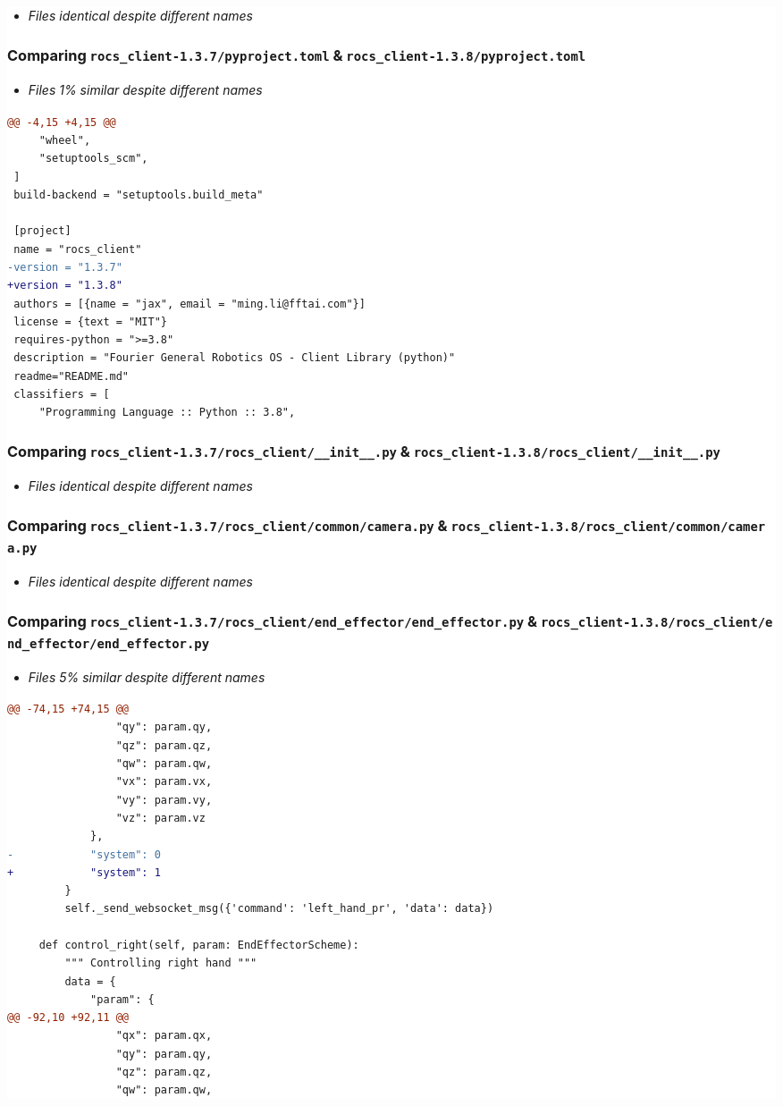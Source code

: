  * *Files identical despite different names*

### Comparing `rocs_client-1.3.7/pyproject.toml` & `rocs_client-1.3.8/pyproject.toml`

 * *Files 1% similar despite different names*

```diff
@@ -4,15 +4,15 @@
     "wheel",
     "setuptools_scm",
 ]
 build-backend = "setuptools.build_meta"
 
 [project]
 name = "rocs_client"
-version = "1.3.7"
+version = "1.3.8"
 authors = [{name = "jax", email = "ming.li@fftai.com"}]
 license = {text = "MIT"}
 requires-python = ">=3.8"
 description = "Fourier General Robotics OS - Client Library (python)"
 readme="README.md"
 classifiers = [
     "Programming Language :: Python :: 3.8",
```

### Comparing `rocs_client-1.3.7/rocs_client/__init__.py` & `rocs_client-1.3.8/rocs_client/__init__.py`

 * *Files identical despite different names*

### Comparing `rocs_client-1.3.7/rocs_client/common/camera.py` & `rocs_client-1.3.8/rocs_client/common/camera.py`

 * *Files identical despite different names*

### Comparing `rocs_client-1.3.7/rocs_client/end_effector/end_effector.py` & `rocs_client-1.3.8/rocs_client/end_effector/end_effector.py`

 * *Files 5% similar despite different names*

```diff
@@ -74,15 +74,15 @@
                 "qy": param.qy,
                 "qz": param.qz,
                 "qw": param.qw,
                 "vx": param.vx,
                 "vy": param.vy,
                 "vz": param.vz
             },
-            "system": 0
+            "system": 1
         }
         self._send_websocket_msg({'command': 'left_hand_pr', 'data': data})
 
     def control_right(self, param: EndEffectorScheme):
         """ Controlling right hand """
         data = {
             "param": {
@@ -92,10 +92,11 @@
                 "qx": param.qx,
                 "qy": param.qy,
                 "qz": param.qz,
                 "qw": param.qw,
```